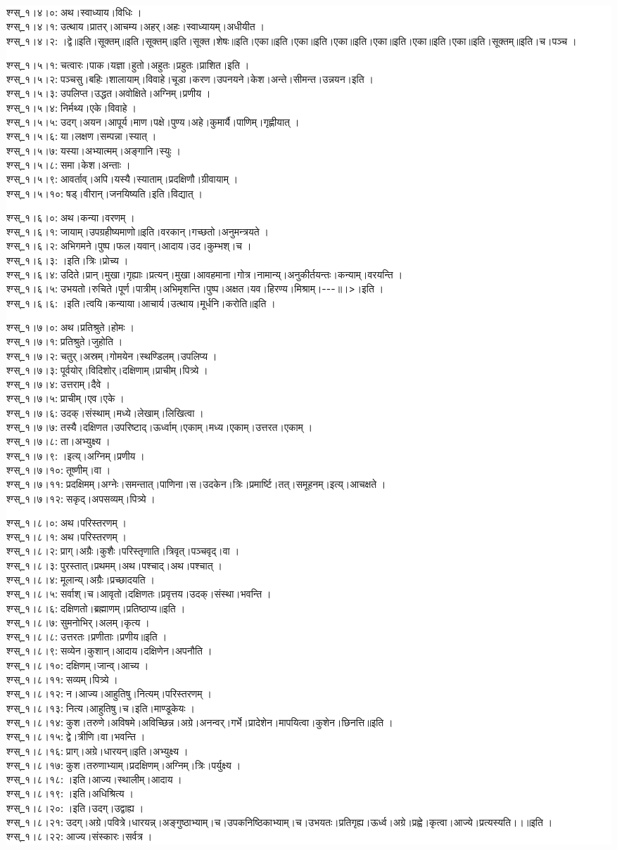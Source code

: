 श्ग्स्_१।४।०: अथ।स्वाध्याय।विधिः ।  
श्ग्स्_१।४।१: उत्थाय।प्रातर्।आचम्य।अहर्।अहः।स्वाध्यायम्।अधीयीत ।  
श्ग्स्_१।४।२: ।द्वे॥इति।सूक्तम्॥इति।सूक्तम्॥इति।सूक्त।शेषः॥इति।एका॥इति।एका॥इति।एका॥इति।एका॥इति।एका॥इति।एका॥इति।सूक्तम्॥इति।च।पञ्च ।  
    
श्ग्स्_१।५।१: चत्वारः।पाक।यज्ञा।हुतो।अहुतः।प्रहुतः।प्राशित।इति ।  
श्ग्स्_१।५।२: पञ्चसु।बहिः।शालायाम्।विवाहे।चूडा।करण।उपनयने।केश।अन्ते।सीमन्त।उन्नयन।इति ।  
श्ग्स्_१।५।३: उपलिप्त।उद्धत।अवोक्षिते।अग्निम्।प्रणीय ।  
श्ग्स्_१।५।४: निर्मथ्य।एके।विवाहे ।  
श्ग्स्_१।५।५: उदग्।अयन।आपूर्य।माण।पक्षे।पुण्य।अहे।कुमार्यै।पाणिम्।गृह्णीयात् ।  
श्ग्स्_१।५।६: या।लक्षण।सम्पन्ना।स्यात् ।  
श्ग्स्_१।५।७: यस्या।अभ्यात्मम्।अङ्गानि।स्युः ।  
श्ग्स्_१।५।८: समा।केश।अन्ताः ।  
श्ग्स्_१।५।९: आवर्ताव्।अपि।यस्यै।स्याताम्।प्रदक्षिणौ।ग्रीवायाम् ।  
श्ग्स्_१।५।१०: षड्।वीरान्।जनयिष्यति।इति।विद्यात् ।  
    
श्ग्स्_१।६।०: अथ।कन्या।वरणम् ।  
श्ग्स्_१।६।१: जायाम्।उपग्रहीष्यमाणो॥इति।वरकान्।गच्छतो।अनुमन्त्रयते ।  
श्ग्स्_१।६।२: अभिगमने।पुष्प।फल।यवान्।आदाय।उद।कुम्भश्।च ।  
श्ग्स्_१।६।३: ।इति।त्रिः।प्रोच्य ।  
श्ग्स्_१।६।४: उदिते।प्रान्।मुखा।गृह्याः।प्रत्यन्।मुखा।आवहमाना।गोत्र।नामान्य्।अनुकीर्तयन्तः।कन्याम्।वरयन्ति ।  
श्ग्स्_१।६।५: उभयतो।रुचिते।पूर्ण।पात्रीम्।अभिमृशन्ति।पुष्प।अक्षत।यव।हिरण्य।मिश्राम्।---॥।>।इति ।  
श्ग्स्_१।६।६: ।इति।त्वयि।कन्याया।आचार्य।उत्थाय।मूर्धनि।करोति॥इति ।  
    
श्ग्स्_१।७।०: अथ।प्रतिश्रुते।होमः ।  
श्ग्स्_१।७।१: प्रतिश्रुते।जुहोति ।  
श्ग्स्_१।७।२: चतुर्।अस्रम्।गोमयेन।स्थण्डिलम्।उपलिप्य ।  
श्ग्स्_१।७।३: पूर्वयोर्।विदिशोर्।दक्षिणाम्।प्राचीम्।पित्र्ये ।  
श्ग्स्_१।७।४: उत्तराम्।दैवे ।  
श्ग्स्_१।७।५: प्राचीम्।एव।एके ।  
श्ग्स्_१।७।६: उदक्।संस्थाम्।मध्ये।लेखाम्।लिखित्वा ।  
श्ग्स्_१।७।७: तस्यै।दक्षिणत।उपरिष्टाद्।ऊर्ध्वाम्।एकाम्।मध्य।एकाम्।उत्तरत।एकाम् ।  
श्ग्स्_१।७।८: ता।अभ्युक्ष्य ।  
श्ग्स्_१।७।९: ।इत्य्।अग्निम्।प्रणीय ।  
श्ग्स्_१।७।१०: तूष्णीम्।वा ।  
श्ग्स्_१।७।११: प्रदक्षिमम्।अग्नेः।समन्तात्।पाणिना।स।उदकेन।त्रिः।प्रमार्ष्टि।तत्।समूहनम्।इत्य्।आचक्षते ।  
श्ग्स्_१।७।१२: सकृद्।अपसव्यम्।पित्र्ये ।  
    
श्ग्स्_१।८।०: अथ।परिस्तरणम् ।  
श्ग्स्_१।८।१: अथ।परिस्तरणम् ।  
श्ग्स्_१।८।२: प्राग्।अग्रैः।कुशैः।परिस्तृणाति।त्रिवृत्।पञ्चवृद्।वा ।  
श्ग्स्_१।८।३: पुरस्तात्।प्रथमम्।अथ।पश्चाद्।अथ।पश्चात् ।  
श्ग्स्_१।८।४: मूलान्य्।अग्रैः।प्रच्छादयति ।  
श्ग्स्_१।८।५: सर्वाश्।च।आवृतो।दक्षिणतः।प्रवृत्तय।उदक्।संस्था।भवन्ति ।  
श्ग्स्_१।८।६: दक्षिणतो।ब्रह्माणम्।प्रतिष्ठाप्य॥इति ।  
श्ग्स्_१।८।७: सुमनोभिर्।अलम्।कृत्य ।  
श्ग्स्_१।८।८: उत्तरतः।प्रणीताः।प्रणीय॥इति ।  
श्ग्स्_१।८।९: सव्येन।कुशान्।आदाय।दक्षिणेन।अपनौति ।  
श्ग्स्_१।८।१०: दक्षिणम्।जान्व्।आच्य ।  
श्ग्स्_१।८।११: सव्यम्।पित्र्ये ।  
श्ग्स्_१।८।१२: न।आज्य।आहुतिषु।नित्यम्।परिस्तरणम् ।  
श्ग्स्_१।८।१३: नित्य।आहुतिषु।च।इति।माण्डूकेयः ।  
श्ग्स्_१।८।१४: कुश।तरुणे।अविषमे।अविच्छिन्न।अग्रे।अनन्वर्।गर्भे।प्रादेशेन।मापयित्वा।कुशेन।छिनत्ति॥इति ।  
श्ग्स्_१।८।१५: द्वे।त्रीणि।वा।भवन्ति ।  
श्ग्स्_१।८।१६: प्राग्।अग्रे।धारयन्॥इति।अभ्युक्ष्य ।  
श्ग्स्_१।८।१७: कुश।तरुणाभ्याम्।प्रदक्षिणम्।अग्निम्।त्रिः।पर्युक्ष्य ।  
श्ग्स्_१।८।१८: ।इति।आज्य।स्थालीम्।आदाय ।  
श्ग्स्_१।८।१९: ।इति।अधिश्रित्य ।  
श्ग्स्_१।८।२०: ।इति।उदग्।उद्वाह्य ।  
श्ग्स्_१।८।२१: उदग्।अग्रे।पवित्रे।धारयन्न्।अङ्गुष्ठाभ्याम्।च।उपकनिष्ठिकाभ्याम्।च।उभयतः।प्रतिगृह्य।ऊर्ध्व।अग्रे।प्रह्वे।कृत्वा।आज्ये।प्रत्यस्यति।।॥इति ।  
श्ग्स्_१।८।२२: आज्य।संस्कारः।सर्वत्र ।  